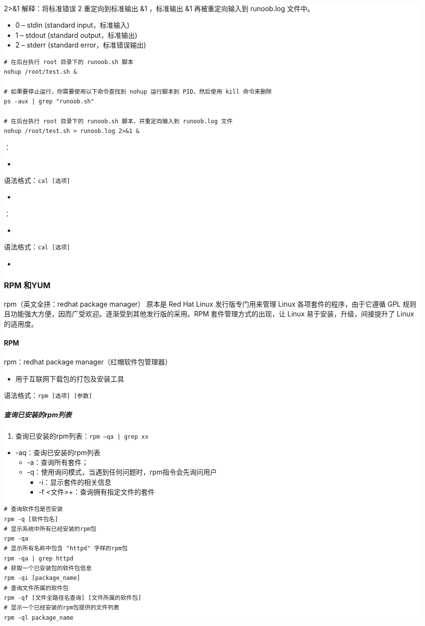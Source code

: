 2>&1 解释：将标准错误 2 重定向到标准输出 &1 ，标准输出 &1 再被重定向输入到 runoob.log 文件中。

- 0 – stdin (standard input，标准输入)
- 1 – stdout (standard output，标准输出)
- 2 – stderr (standard error，标准错误输出)

```shell
# 在后台执行 root 目录下的 runoob.sh 脚本
nohup /root/test.sh &

# 如果要停止运行，你需要使用以下命令查找到 nohup 运行脚本到 PID，然后使用 kill 命令来删除
ps -aux | grep "runoob.sh" 

# 在后台执行 root 目录下的 runoob.sh 脚本，并重定向输入到 runoob.log 文件
nohup /root/test.sh > runoob.log 2>&1 &
```



：

- 

语法格式：`cal [选项]`

- 

：

- 

语法格式：`cal [选项]`

- 

### RPM 和YUM

rpm（英文全拼：redhat package manager） 原本是 Red Hat Linux 发行版专门用来管理 Linux 各项套件的程序，由于它遵循 GPL 规则且功能强大方便，因而广受欢迎。逐渐受到其他发行版的采用。RPM 套件管理方式的出现，让 Linux 易于安装，升级，间接提升了 Linux 的适用度。

#### RPM

rpm：redhat package manager（红帽软件包管理器）

- 用于互联网下载包的打包及安装工具

语法格式：`rpm [选项] [参数]`

##### 查询已安装的rpm列表

1. 查询已安装的rpm列表：`rpm –qa | grep xx`

- -aq：查询已安装的rpm列表
  - -a：查询所有套件；
  - -q：使用询问模式，当遇到任何问题时，rpm指令会先询问用户
    - -i：显示套件的相关信息
    - -f <文件>+：查询拥有指定文件的套件

```shell
# 查询软件包是否安装
rpm -q [软件包名]
# 显示系统中所有已经安装的rpm包
rpm -qa
# 显示所有名称中包含 "httpd" 字样的rpm包
rpm -qa | grep httpd
# 获取一个已安装包的软件包信息
rpm -qi [package_name]
# 查询文件所属的软件包
rpm -qf [文件全路径名查询] [文件所属的软件包]
# 显示一个已经安装的rpm包提供的文件列表
rpm -ql package_name
```
